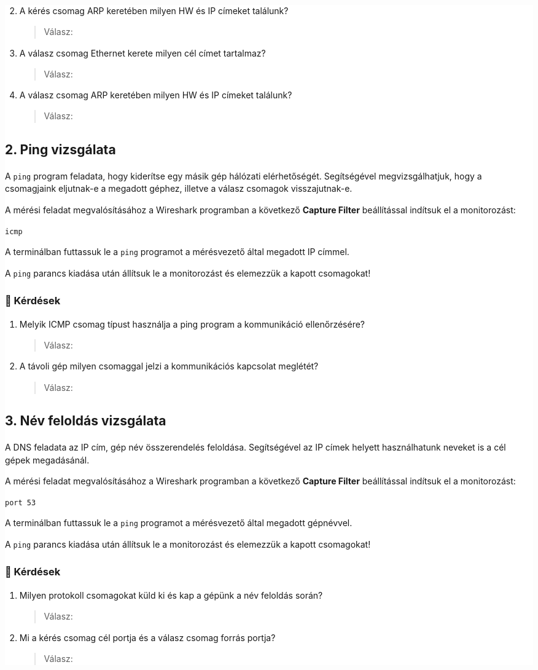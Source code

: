 2. A kérés csomag ARP keretében milyen HW és IP címeket találunk?
   > Válasz:

3. A válasz csomag Ethernet kerete milyen cél címet tartalmaz?
   > Válasz:

4. A válasz csomag ARP keretében milyen HW és IP címeket találunk?
   > Válasz:

## 2. Ping vizsgálata

A `ping` program feladata, hogy kiderítse egy másik gép hálózati elérhetőségét. Segítségével
megvizsgálhatjuk, hogy a csomagjaink eljutnak-e a megadott géphez, illetve a válasz csomagok
visszajutnak-e.

A mérési feladat megvalósításához a Wireshark programban a következő **Capture Filter** beállítással
indítsuk el a monitorozást:

```
icmp
```
A terminálban futtassuk le a `ping` programot a mérésvezető által megadott IP címmel.

A `ping` parancs kiadása után állítsuk le a monitorozást és elemezzük a kapott csomagokat!

### :bookmark_tabs: Kérdések

1. Melyik ICMP csomag típust használja a ping program a kommunikáció ellenőrzésére?
   > Válasz:

2. A távoli gép milyen csomaggal jelzi a kommunikációs kapcsolat meglétét?
   > Válasz:

## 3. Név feloldás vizsgálata

A DNS feladata az IP cím, gép név összerendelés feloldása. Segítségével az IP címek helyett
használhatunk neveket is a cél gépek megadásánál.

A mérési feladat megvalósításához a Wireshark programban a következő **Capture Filter** beállítással
indítsuk el a monitorozást:

```
port 53
```
A terminálban futtassuk le a `ping` programot a mérésvezető által megadott gépnévvel.


A `ping` parancs kiadása után állítsuk le a monitorozást és elemezzük a kapott csomagokat!

### :bookmark_tabs: Kérdések

1. Milyen protokoll csomagokat küld ki és kap a gépünk a név feloldás során?
   > Válasz:

2. Mi a kérés csomag cél portja és a válasz csomag forrás portja?
   > Válasz:
